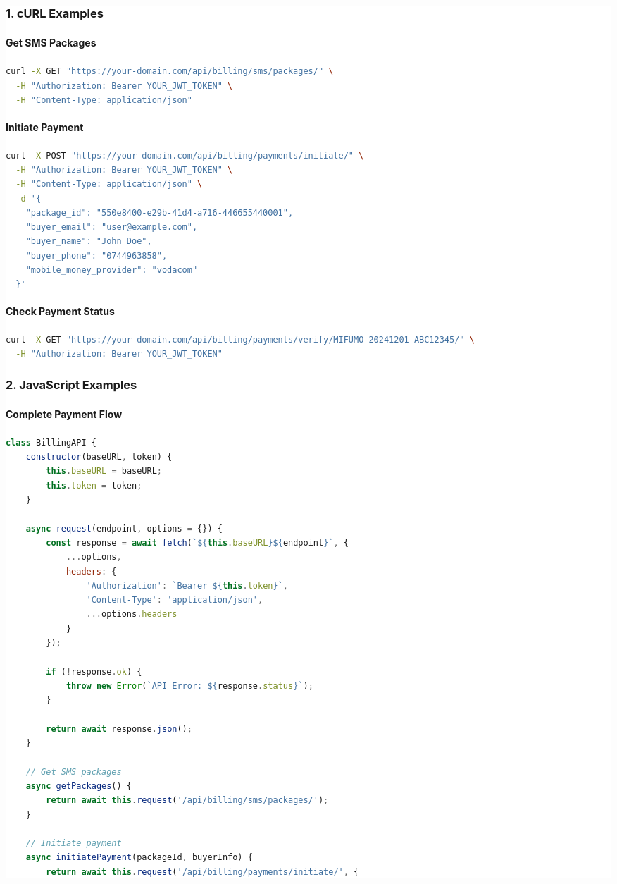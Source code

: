 ### 1. cURL Examples

#### Get SMS Packages
```bash
curl -X GET "https://your-domain.com/api/billing/sms/packages/" \
  -H "Authorization: Bearer YOUR_JWT_TOKEN" \
  -H "Content-Type: application/json"
```

#### Initiate Payment
```bash
curl -X POST "https://your-domain.com/api/billing/payments/initiate/" \
  -H "Authorization: Bearer YOUR_JWT_TOKEN" \
  -H "Content-Type: application/json" \
  -d '{
    "package_id": "550e8400-e29b-41d4-a716-446655440001",
    "buyer_email": "user@example.com",
    "buyer_name": "John Doe",
    "buyer_phone": "0744963858",
    "mobile_money_provider": "vodacom"
  }'
```

#### Check Payment Status
```bash
curl -X GET "https://your-domain.com/api/billing/payments/verify/MIFUMO-20241201-ABC12345/" \
  -H "Authorization: Bearer YOUR_JWT_TOKEN"
```

### 2. JavaScript Examples

#### Complete Payment Flow
```javascript
class BillingAPI {
    constructor(baseURL, token) {
        this.baseURL = baseURL;
        this.token = token;
    }
    
    async request(endpoint, options = {}) {
        const response = await fetch(`${this.baseURL}${endpoint}`, {
            ...options,
            headers: {
                'Authorization': `Bearer ${this.token}`,
                'Content-Type': 'application/json',
                ...options.headers
            }
        });
        
        if (!response.ok) {
            throw new Error(`API Error: ${response.status}`);
        }
        
        return await response.json();
    }
    
    // Get SMS packages
    async getPackages() {
        return await this.request('/api/billing/sms/packages/');
    }
    
    // Initiate payment
    async initiatePayment(packageId, buyerInfo) {
        return await this.request('/api/billing/payments/initiate/', {
```